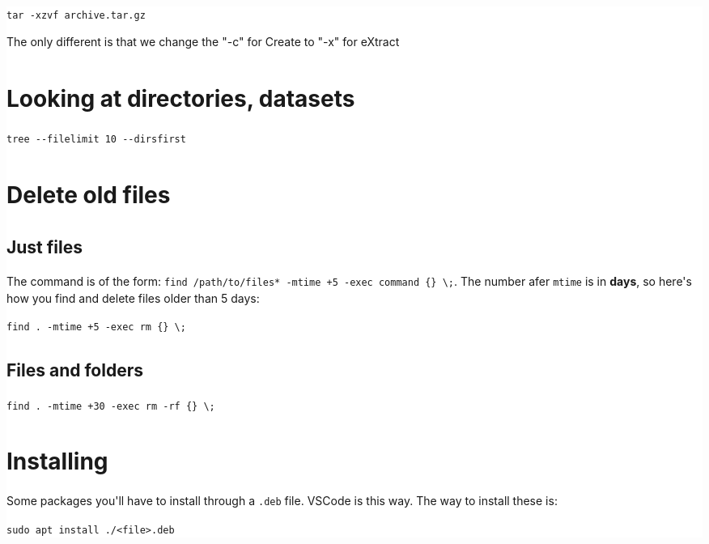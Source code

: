 `tar -xzvf archive.tar.gz`

The only different is that we change the "-c" for Create to "-x" for eXtract

# Looking at directories, datasets

`tree --filelimit 10 --dirsfirst`

# Delete old files

## Just files

The command is of the form: `find /path/to/files* -mtime +5 -exec command {} \;`. The number afer `mtime` is in **days**, so here's how you find and delete files older than 5 days:

`find . -mtime +5 -exec rm {} \;`

## Files and folders

`find . -mtime +30 -exec rm -rf {} \;`

# Installing

Some packages you'll have to install through a `.deb` file. VSCode is this way. The way to install these is:

```
sudo apt install ./<file>.deb
```
